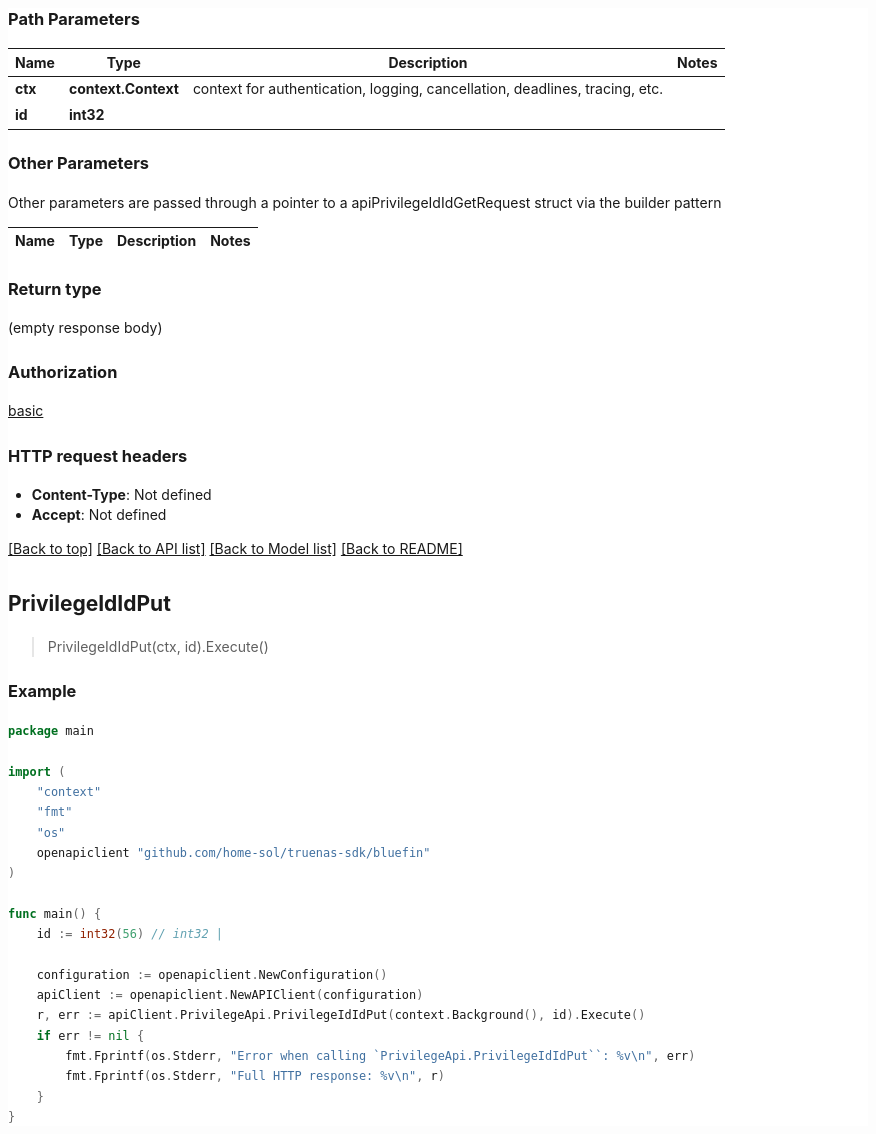 
### Path Parameters


Name | Type | Description  | Notes
------------- | ------------- | ------------- | -------------
**ctx** | **context.Context** | context for authentication, logging, cancellation, deadlines, tracing, etc.
**id** | **int32** |  | 

### Other Parameters

Other parameters are passed through a pointer to a apiPrivilegeIdIdGetRequest struct via the builder pattern


Name | Type | Description  | Notes
------------- | ------------- | ------------- | -------------


### Return type

 (empty response body)

### Authorization

[basic](../README.md#basic)

### HTTP request headers

- **Content-Type**: Not defined
- **Accept**: Not defined

[[Back to top]](#) [[Back to API list]](../README.md#documentation-for-api-endpoints)
[[Back to Model list]](../README.md#documentation-for-models)
[[Back to README]](../README.md)


## PrivilegeIdIdPut

> PrivilegeIdIdPut(ctx, id).Execute()





### Example

```go
package main

import (
    "context"
    "fmt"
    "os"
    openapiclient "github.com/home-sol/truenas-sdk/bluefin"
)

func main() {
    id := int32(56) // int32 | 

    configuration := openapiclient.NewConfiguration()
    apiClient := openapiclient.NewAPIClient(configuration)
    r, err := apiClient.PrivilegeApi.PrivilegeIdIdPut(context.Background(), id).Execute()
    if err != nil {
        fmt.Fprintf(os.Stderr, "Error when calling `PrivilegeApi.PrivilegeIdIdPut``: %v\n", err)
        fmt.Fprintf(os.Stderr, "Full HTTP response: %v\n", r)
    }
}
```